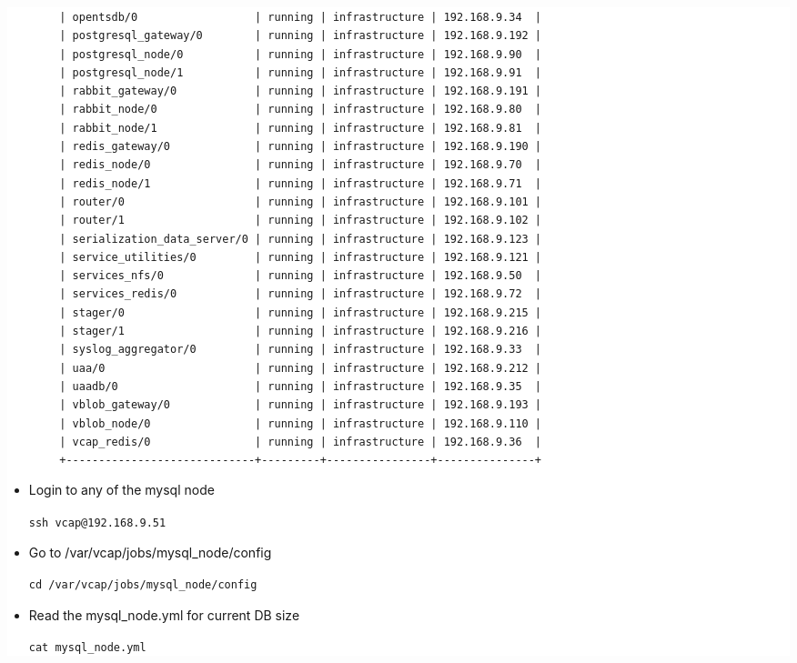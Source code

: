             | opentsdb/0                  | running | infrastructure | 192.168.9.34  |
            | postgresql_gateway/0        | running | infrastructure | 192.168.9.192 |
            | postgresql_node/0           | running | infrastructure | 192.168.9.90  |
            | postgresql_node/1           | running | infrastructure | 192.168.9.91  |
            | rabbit_gateway/0            | running | infrastructure | 192.168.9.191 |
            | rabbit_node/0               | running | infrastructure | 192.168.9.80  |
            | rabbit_node/1               | running | infrastructure | 192.168.9.81  |
            | redis_gateway/0             | running | infrastructure | 192.168.9.190 |
            | redis_node/0                | running | infrastructure | 192.168.9.70  |
            | redis_node/1                | running | infrastructure | 192.168.9.71  |
            | router/0                    | running | infrastructure | 192.168.9.101 |
            | router/1                    | running | infrastructure | 192.168.9.102 |
            | serialization_data_server/0 | running | infrastructure | 192.168.9.123 |
            | service_utilities/0         | running | infrastructure | 192.168.9.121 |
            | services_nfs/0              | running | infrastructure | 192.168.9.50  |
            | services_redis/0            | running | infrastructure | 192.168.9.72  |
            | stager/0                    | running | infrastructure | 192.168.9.215 |
            | stager/1                    | running | infrastructure | 192.168.9.216 |
            | syslog_aggregator/0         | running | infrastructure | 192.168.9.33  |
            | uaa/0                       | running | infrastructure | 192.168.9.212 |
            | uaadb/0                     | running | infrastructure | 192.168.9.35  |
            | vblob_gateway/0             | running | infrastructure | 192.168.9.193 |
            | vblob_node/0                | running | infrastructure | 192.168.9.110 |
            | vcap_redis/0                | running | infrastructure | 192.168.9.36  |
            +-----------------------------+---------+----------------+---------------+

+ Login to any of the mysql node

  `ssh vcap@192.168.9.51`

+ Go to /var/vcap/jobs/mysql_node/config

  `cd /var/vcap/jobs/mysql_node/config`

+ Read the mysql_node.yml for current DB size
  
  `cat mysql_node.yml`
